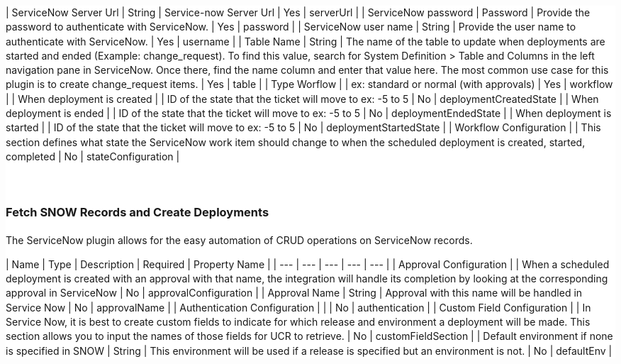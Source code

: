 | ServiceNow Server Url | String | Service-now Server Url | Yes | serverUrl |
| ServiceNow 
password | Password | Provide the password to authenticate with ServiceNow. | Yes | password |
| ServiceNow user name | 
String | Provide the user name to authenticate with ServiceNow. | Yes | username |
| Table Name | String | The name of 
the table to update when deployments are started and ended (Example: change\_request). To find this value, search for 
System Definition > Table and Columns in the left navigation pane in ServiceNow. Once there, find the name column and 
enter that value here. The most common use case for this plugin is to create change\_request items. | Yes | table |
| 
Type Worflow |  | ex: standard or normal (with approvals) | Yes | workflow |
| When deployment is created |  | ID of the
 state that the ticket will move to ex: -5 to 5 | No | deploymentCreatedState |
| When deployment is ended |  | ID of 
the state that the ticket will move to ex: -5 to 5 | No | deploymentEndedState |
| When deployment is started |  | ID of
 the state that the ticket will move to ex: -5 to 5 | No | deploymentStartedState |
| Workflow Configuration |  | This 
section defines what state the ServiceNow work item should change to when the scheduled deployment is created, started, 
completed | No | stateConfiguration |


 


### Fetch SNOW Records and Create Deployments


The ServiceNow plugin allows
 for the easy automation of CRUD operations on ServiceNow records.




| Name | Type | Description | Required | Property
 Name |
| --- | --- | --- | --- | --- |
| Approval Configuration |  | When a scheduled deployment is created with an 
approval with that name, the integration will handle its completion by looking at the corresponding approval in 
ServiceNow | No | approvalConfiguration |
| Approval Name | String | Approval with this name will be handled in Service 
Now | No | approvalName |
| Authentication Configuration |  |  | No | authentication |
| Custom Field Configuration |  |
 In Service Now, it is best to create custom fields to indicate for which release and environment a deployment will be 
made. This section allows you to input the names of those fields for UCR to retrieve. | No | customFieldSection |
| 
Default environment if none is specified in SNOW | String | This environment will be used if a release is specified but 
an environment is not. | No | defaultEnv |